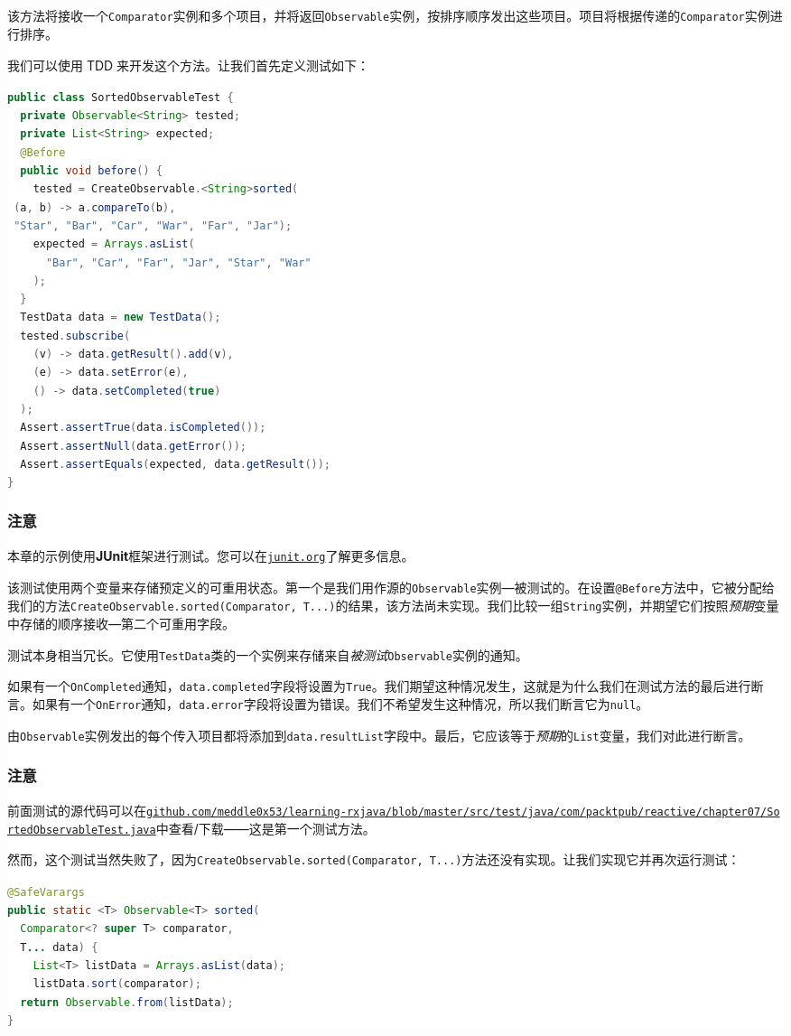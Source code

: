 该方法将接收一个`Comparator`实例和多个项目，并将返回`Observable`实例，按排序顺序发出这些项目。项目将根据传递的`Comparator`实例进行排序。

我们可以使用 TDD 来开发这个方法。让我们首先定义测试如下：

```java
public class SortedObservableTest {
  private Observable<String> tested;
  private List<String> expected;
  @Before
  public void before() {
    tested = CreateObservable.<String>sorted(
 (a, b) -> a.compareTo(b),
 "Star", "Bar", "Car", "War", "Far", "Jar");
    expected = Arrays.asList(
      "Bar", "Car", "Far", "Jar", "Star", "War"
    );
  }
  TestData data = new TestData();
  tested.subscribe(
    (v) -> data.getResult().add(v),
    (e) -> data.setError(e),
    () -> data.setCompleted(true)
  );
  Assert.assertTrue(data.isCompleted());
  Assert.assertNull(data.getError());
  Assert.assertEquals(expected, data.getResult());
}
```

### 注意

本章的示例使用**JUnit**框架进行测试。您可以在[`junit.org`](http://junit.org)了解更多信息。

该测试使用两个变量来存储预定义的可重用状态。第一个是我们用作源的`Observable`实例—被测试的。在设置`@Before`方法中，它被分配给我们的方法`CreateObservable.sorted(Comparator, T...)`的结果，该方法尚未实现。我们比较一组`String`实例，并期望它们按照*预期*变量中存储的顺序接收—第二个可重用字段。

测试本身相当冗长。它使用`TestData`类的一个实例来存储来自*被测试*`Observable`实例的通知。

如果有一个`OnCompleted`通知，`data.completed`字段将设置为`True`。我们期望这种情况发生，这就是为什么我们在测试方法的最后进行断言。如果有一个`OnError`通知，`data.error`字段将设置为错误。我们不希望发生这种情况，所以我们断言它为`null`。

由`Observable`实例发出的每个传入项目都将添加到`data.resultList`字段中。最后，它应该等于*预期*的`List`变量，我们对此进行断言。

### 注意

前面测试的源代码可以在[`github.com/meddle0x53/learning-rxjava/blob/master/src/test/java/com/packtpub/reactive/chapter07/SortedObservableTest.java`](https://github.com/meddle0x53/learning-rxjava/blob/master/src/test/java/com/packtpub/reactive/chapter07/SortedObservableTest.java)中查看/下载——这是第一个测试方法。

然而，这个测试当然失败了，因为`CreateObservable.sorted(Comparator, T...)`方法还没有实现。让我们实现它并再次运行测试：

```java
@SafeVarargs
public static <T> Observable<T> sorted(
  Comparator<? super T> comparator,
  T... data) {
    List<T> listData = Arrays.asList(data);
    listData.sort(comparator);
  return Observable.from(listData);
}
```
